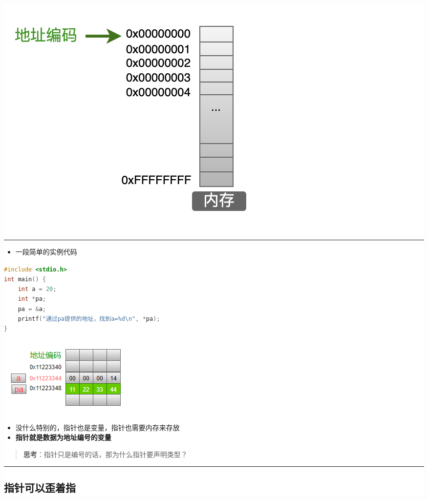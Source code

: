 ![](./img/02.png)

----
- 一段简单的实例代码

```c
#include <stdio.h>
int main() {
    int a = 20;
    int *pa;
    pa = &a;
    printf("通过pa提供的地址，找到a=%d\n", *pa);
}
```
![](./img/03.png)

- 没什么特别的，指针也是变量，指针也需要内存来存放<br>
- **指针就是数据为地址编号的变量**<br>
> <blue>**思考**</blue>：指针只是编号的话，那为什么指针要声明类型？

----
## 指针可以**歪着指**
